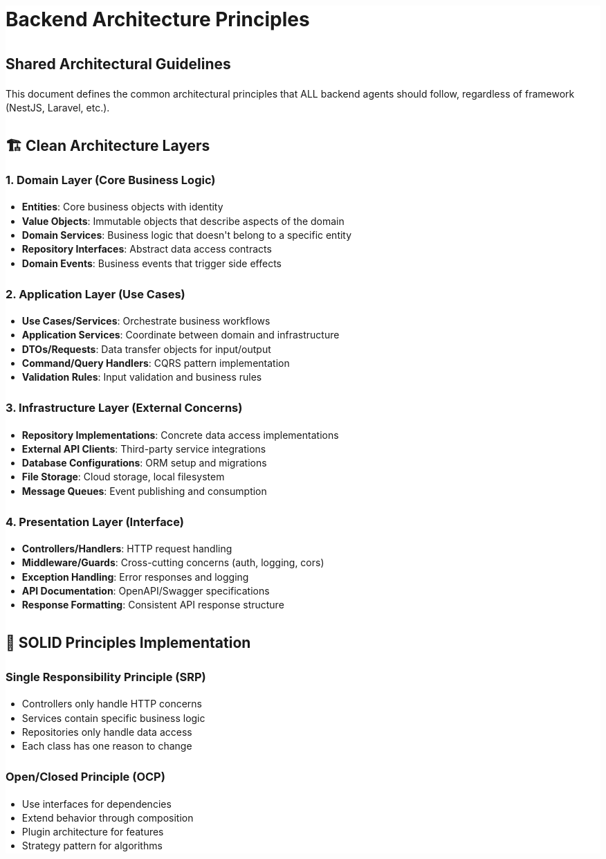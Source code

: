 # Backend Architecture Principles

## Shared Architectural Guidelines

This document defines the common architectural principles that ALL backend agents should follow, regardless of framework (NestJS, Laravel, etc.).

## 🏗️ Clean Architecture Layers

### 1. Domain Layer (Core Business Logic)
- **Entities**: Core business objects with identity
- **Value Objects**: Immutable objects that describe aspects of the domain  
- **Domain Services**: Business logic that doesn't belong to a specific entity
- **Repository Interfaces**: Abstract data access contracts
- **Domain Events**: Business events that trigger side effects

### 2. Application Layer (Use Cases)
- **Use Cases/Services**: Orchestrate business workflows
- **Application Services**: Coordinate between domain and infrastructure
- **DTOs/Requests**: Data transfer objects for input/output
- **Command/Query Handlers**: CQRS pattern implementation
- **Validation Rules**: Input validation and business rules

### 3. Infrastructure Layer (External Concerns)  
- **Repository Implementations**: Concrete data access implementations
- **External API Clients**: Third-party service integrations
- **Database Configurations**: ORM setup and migrations
- **File Storage**: Cloud storage, local filesystem
- **Message Queues**: Event publishing and consumption

### 4. Presentation Layer (Interface)
- **Controllers/Handlers**: HTTP request handling
- **Middleware/Guards**: Cross-cutting concerns (auth, logging, cors)
- **Exception Handling**: Error responses and logging
- **API Documentation**: OpenAPI/Swagger specifications
- **Response Formatting**: Consistent API response structure

## 🎯 SOLID Principles Implementation

### Single Responsibility Principle (SRP)
- Controllers only handle HTTP concerns
- Services contain specific business logic
- Repositories only handle data access
- Each class has one reason to change

### Open/Closed Principle (OCP)  
- Use interfaces for dependencies
- Extend behavior through composition
- Plugin architecture for features
- Strategy pattern for algorithms
